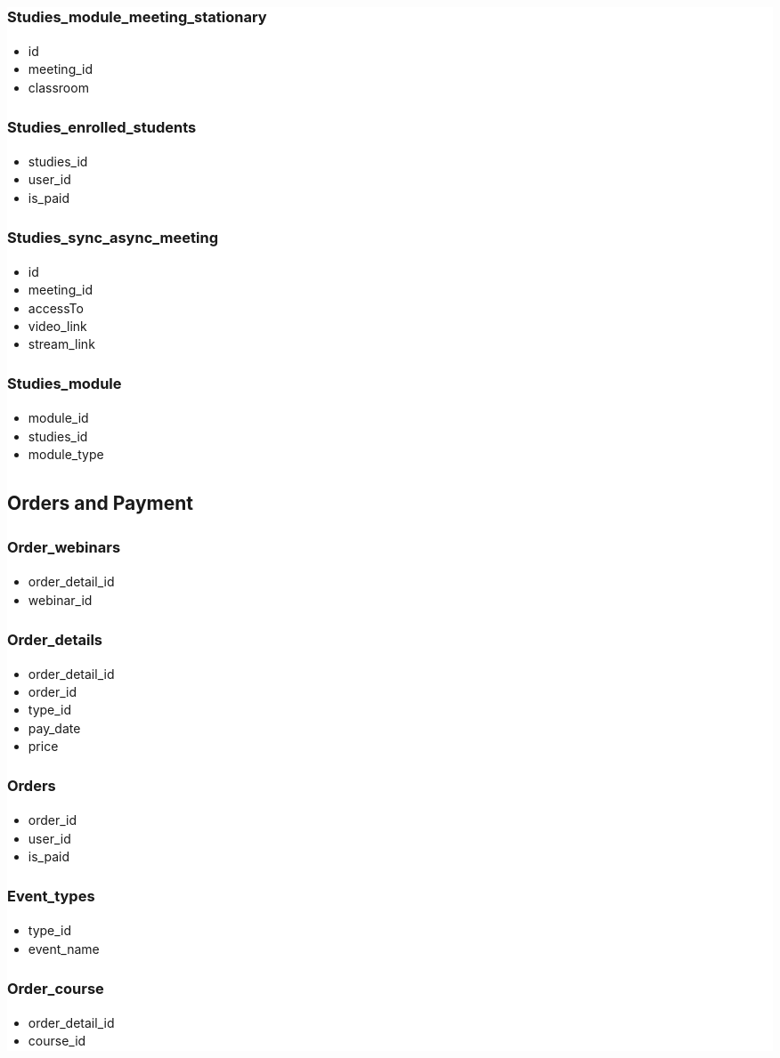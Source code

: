 
### Studies_module_meeting_stationary
- id
- meeting_id
- classroom

### Studies_enrolled_students
- studies_id
- user_id
- is_paid

### Studies_sync_async_meeting
- id
- meeting_id
- accessTo
- video_link
- stream_link

### Studies_module
- module_id
- studies_id
- module_type


## Orders and Payment


### Order_webinars
- order_detail_id
- webinar_id

### Order_details
- order_detail_id
- order_id
- type_id
- pay_date
- price

### Orders
- order_id
- user_id
- is_paid

### Event_types
- type_id
- event_name

### Order_course
- order_detail_id
- course_id
